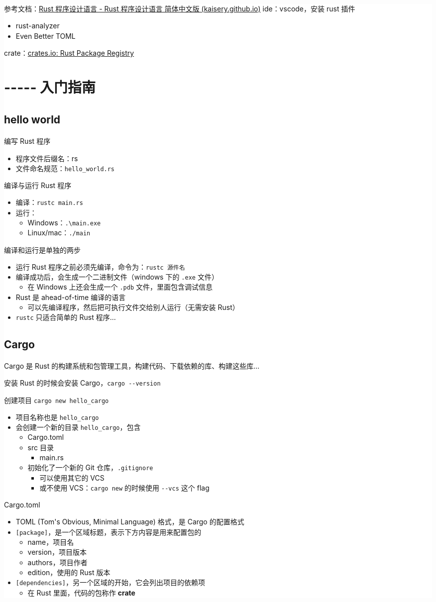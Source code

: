 参考文档：[Rust 程序设计语言 - Rust 程序设计语言 简体中文版 (kaisery.github.io)](https://kaisery.github.io/trpl-zh-cn/)
ide：vscode，安装 rust 插件

- rust-analyzer
- Even Better TOML

crate：[crates.io: Rust Package Registry](https://crates.io/)


# ----- 入门指南

## hello world

编写 Rust 程序

- 程序文件后缀名：rs
- 文件命名规范：`hello_world.rs`

编译与运行 Rust 程序

- 编译：`rustc main.rs`
- 运行：
	- Windows：`.\main.exe`
	- Linux/mac：`./main`

编译和运行是单独的两步

- 运行 Rust 程序之前必须先编译，命令为：`rustc 源件名`
- 编译成功后，会生成一个二进制文件（windows 下的 `.exe` 文件）
	- 在 Windows 上还会生成一个 `.pdb` 文件，里面包含调试信息 
- Rust 是 ahead-of-time 编译的语言
	- 可以先编译程序，然后把可执行文件交给别人运行（无需安装 Rust）
- `rustc` 只适合简单的 Rust 程序...

## Cargo

Cargo 是 Rust 的构建系统和包管理工具，构建代码、下载依赖的库、构建这些库...

安装 Rust 的时候会安装 Cargo，`cargo --version`

创建项目 `cargo new hello_cargo`

- 项目名称也是 `hello_cargo`
- 会创建一个新的目录 `hello_cargo`，包含
	- Cargo.toml
	- src 目录
		- main.rs
	- 初始化了一个新的 Git 仓库，`.gitignore`
		- 可以使用其它的 VCS
		- 或不使用 VCS：`cargo new` 的时候使用 `--vcs` 这个 flag

Cargo.toml

- TOML (Tom's Obvious, Minimal Language) 格式，是 Cargo 的配置格式
- `[package]`，是一个区域标题，表示下方内容是用来配置包的
	- name，项目名
	- version，项目版本
	- authors，项目作者
	- edition，使用的 Rust 版本
- `[dependencies]`，另一个区域的开始，它会列出项目的依赖项
	- 在 Rust 里面，代码的包称作 **crate**
